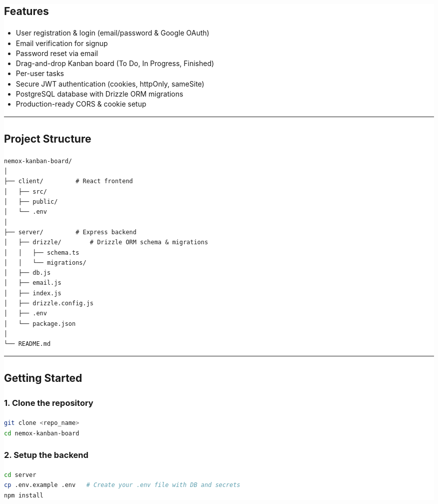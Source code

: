 
## Features

- User registration & login (email/password & Google OAuth)
- Email verification for signup
- Password reset via email
- Drag-and-drop Kanban board (To Do, In Progress, Finished)
- Per-user tasks
- Secure JWT authentication (cookies, httpOnly, sameSite)
- PostgreSQL database with Drizzle ORM migrations
- Production-ready CORS & cookie setup

---

## Project Structure

```
nemox-kanban-board/
│
├── client/         # React frontend
│   ├── src/
│   ├── public/
│   └── .env
│
├── server/         # Express backend
│   ├── drizzle/        # Drizzle ORM schema & migrations
│   │   ├── schema.ts
│   │   └── migrations/
│   ├── db.js
│   ├── email.js
│   ├── index.js
│   ├── drizzle.config.js
│   ├── .env
│   └── package.json
│
└── README.md
```

---

## Getting Started

### 1. **Clone the repository**

```sh
git clone <repo_name>
cd nemox-kanban-board
```

### 2. **Setup the backend**

```sh
cd server
cp .env.example .env   # Create your .env file with DB and secrets
npm install
```
